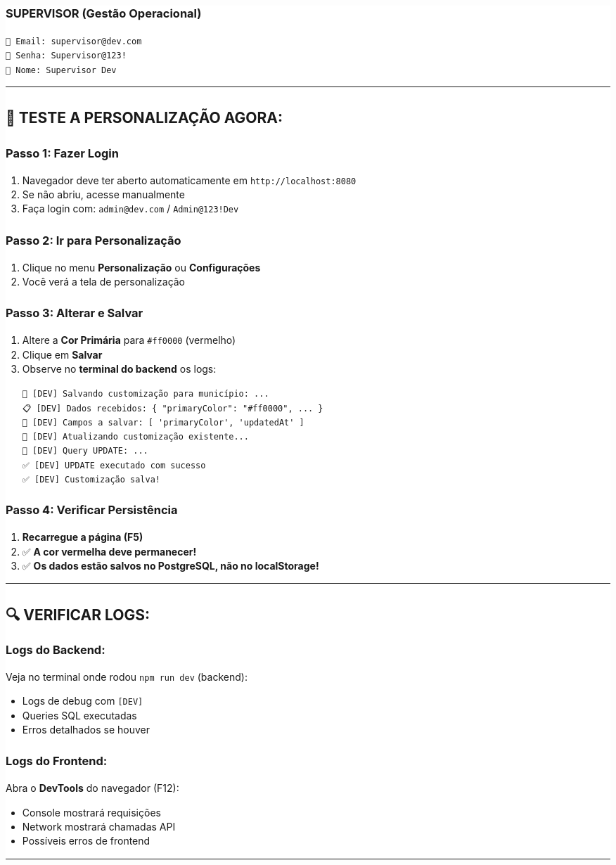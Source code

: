 ### **SUPERVISOR (Gestão Operacional)**
```
📧 Email: supervisor@dev.com
🔑 Senha: Supervisor@123!
👤 Nome: Supervisor Dev
```

---

## 🧪 **TESTE A PERSONALIZAÇÃO AGORA:**

### **Passo 1: Fazer Login**
1. Navegador deve ter aberto automaticamente em `http://localhost:8080`
2. Se não abriu, acesse manualmente
3. Faça login com: `admin@dev.com` / `Admin@123!Dev`

### **Passo 2: Ir para Personalização**
1. Clique no menu **Personalização** ou **Configurações**
2. Você verá a tela de personalização

### **Passo 3: Alterar e Salvar**
1. Altere a **Cor Primária** para `#ff0000` (vermelho)
2. Clique em **Salvar**
3. Observe no **terminal do backend** os logs:
   ```
   💾 [DEV] Salvando customização para município: ...
   📋 [DEV] Dados recebidos: { "primaryColor": "#ff0000", ... }
   📝 [DEV] Campos a salvar: [ 'primaryColor', 'updatedAt' ]
   🔄 [DEV] Atualizando customização existente...
   📝 [DEV] Query UPDATE: ...
   ✅ [DEV] UPDATE executado com sucesso
   ✅ [DEV] Customização salva!
   ```

### **Passo 4: Verificar Persistência**
1. **Recarregue a página (F5)**
2. ✅ **A cor vermelha deve permanecer!**
3. ✅ **Os dados estão salvos no PostgreSQL, não no localStorage!**

---

## 🔍 **VERIFICAR LOGS:**

### **Logs do Backend:**
Veja no terminal onde rodou `npm run dev` (backend):
- Logs de debug com `[DEV]`
- Queries SQL executadas
- Erros detalhados se houver

### **Logs do Frontend:**
Abra o **DevTools** do navegador (F12):
- Console mostrará requisições
- Network mostrará chamadas API
- Possíveis erros de frontend

---